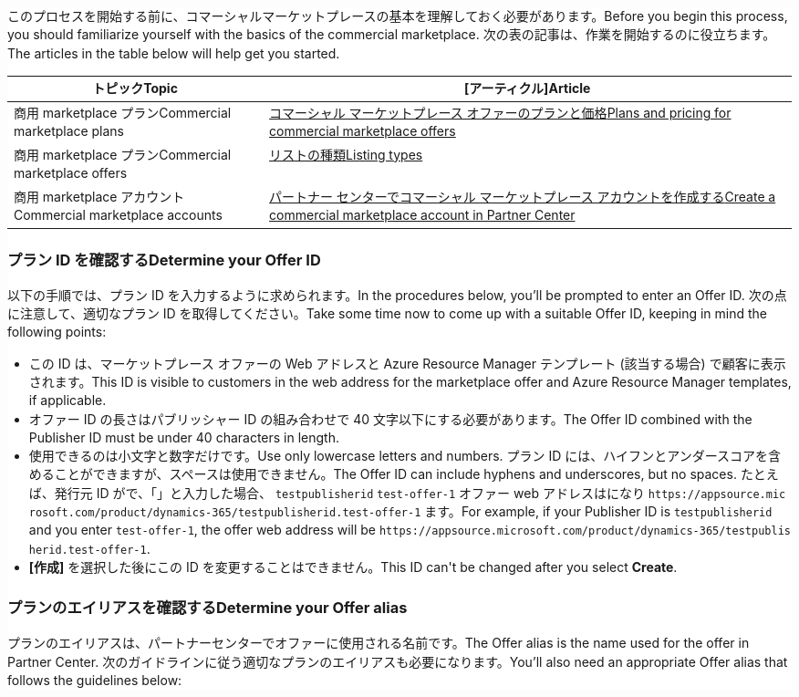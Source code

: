 <span data-ttu-id="175c9-111">このプロセスを開始する前に、コマーシャルマーケットプレースの基本を理解しておく必要があります。</span><span class="sxs-lookup"><span data-stu-id="175c9-111">Before you begin this process, you should familiarize yourself with the basics of the commercial marketplace.</span></span> <span data-ttu-id="175c9-112">次の表の記事は、作業を開始するのに役立ちます。</span><span class="sxs-lookup"><span data-stu-id="175c9-112">The articles in the table below will help get you started.</span></span> 

| <span data-ttu-id="175c9-113">トピック</span><span class="sxs-lookup"><span data-stu-id="175c9-113">Topic</span></span>  | <span data-ttu-id="175c9-114">[アーティクル]</span><span class="sxs-lookup"><span data-stu-id="175c9-114">Article</span></span>  |
|-------|--------|
|<span data-ttu-id="175c9-115">商用 marketplace プラン</span><span class="sxs-lookup"><span data-stu-id="175c9-115">Commercial marketplace plans</span></span> | [<span data-ttu-id="175c9-116">コマーシャル マーケットプレース オファーのプランと価格</span><span class="sxs-lookup"><span data-stu-id="175c9-116">Plans and pricing for commercial marketplace offers</span></span>](/azure/marketplace/plans-pricing)    |
|<span data-ttu-id="175c9-117">商用 marketplace プラン</span><span class="sxs-lookup"><span data-stu-id="175c9-117">Commercial marketplace offers</span></span>  | [<span data-ttu-id="175c9-118">リストの種類</span><span class="sxs-lookup"><span data-stu-id="175c9-118">Listing types</span></span>](/azure/marketplace/determine-your-listing-type)    |
|<span data-ttu-id="175c9-119">商用 marketplace アカウント</span><span class="sxs-lookup"><span data-stu-id="175c9-119">Commercial marketplace accounts</span></span> |  [<span data-ttu-id="175c9-120">パートナー センターでコマーシャル マーケットプレース アカウントを作成する</span><span class="sxs-lookup"><span data-stu-id="175c9-120">Create a commercial marketplace account in Partner Center</span></span>](/azure/marketplace/create-account) |

### <a name="determine-your-offer-id"></a><span data-ttu-id="175c9-121">プラン ID を確認する</span><span class="sxs-lookup"><span data-stu-id="175c9-121">Determine your Offer ID</span></span>

<span data-ttu-id="175c9-122">以下の手順では、プラン ID を入力するように求められます。</span><span class="sxs-lookup"><span data-stu-id="175c9-122">In the procedures below, you’ll be prompted to enter an Offer ID.</span></span> <span data-ttu-id="175c9-123">次の点に注意して、適切なプラン ID を取得してください。</span><span class="sxs-lookup"><span data-stu-id="175c9-123">Take some time now to come up with a suitable Offer ID, keeping in mind the following points:</span></span>

- <span data-ttu-id="175c9-124">この ID は、マーケットプレース オファーの Web アドレスと Azure Resource Manager テンプレート (該当する場合) で顧客に表示されます。</span><span class="sxs-lookup"><span data-stu-id="175c9-124">This ID is visible to customers in the web address for the marketplace offer and Azure Resource Manager templates, if applicable.</span></span>
- <span data-ttu-id="175c9-125">オファー ID の長さはパブリッシャー ID の組み合わせで 40 文字以下にする必要があります。</span><span class="sxs-lookup"><span data-stu-id="175c9-125">The Offer ID combined with the Publisher ID must be under 40 characters in length.</span></span>
- <span data-ttu-id="175c9-126">使用できるのは小文字と数字だけです。</span><span class="sxs-lookup"><span data-stu-id="175c9-126">Use only lowercase letters and numbers.</span></span> <span data-ttu-id="175c9-127">プラン ID には、ハイフンとアンダースコアを含めることができますが、スペースは使用できません。</span><span class="sxs-lookup"><span data-stu-id="175c9-127">The Offer ID can include hyphens and underscores, but no spaces.</span></span> <span data-ttu-id="175c9-128">たとえば、発行元 ID がで、「」と入力した場合、 `testpublisherid` `test-offer-1` オファー web アドレスはになり `https://appsource.microsoft.com/product/dynamics-365/testpublisherid.test-offer-1` ます。</span><span class="sxs-lookup"><span data-stu-id="175c9-128">For example, if your Publisher ID is `testpublisherid` and you enter `test-offer-1`, the offer web address will be `https://appsource.microsoft.com/product/dynamics-365/testpublisherid.test-offer-1`.</span></span>
- <span data-ttu-id="175c9-129">**[作成]** を選択した後にこの ID を変更することはできません。</span><span class="sxs-lookup"><span data-stu-id="175c9-129">This ID can't be changed after you select **Create**.</span></span>

### <a name="determine-your-offer-alias"></a><span data-ttu-id="175c9-130">プランのエイリアスを確認する</span><span class="sxs-lookup"><span data-stu-id="175c9-130">Determine your Offer alias</span></span>

<span data-ttu-id="175c9-131">プランのエイリアスは、パートナーセンターでオファーに使用される名前です。</span><span class="sxs-lookup"><span data-stu-id="175c9-131">The Offer alias is the name used for the offer in Partner Center.</span></span> <span data-ttu-id="175c9-132">次のガイドラインに従う適切なプランのエイリアスも必要になります。</span><span class="sxs-lookup"><span data-stu-id="175c9-132">You’ll also need an appropriate Offer alias that follows the guidelines below:</span></span>
